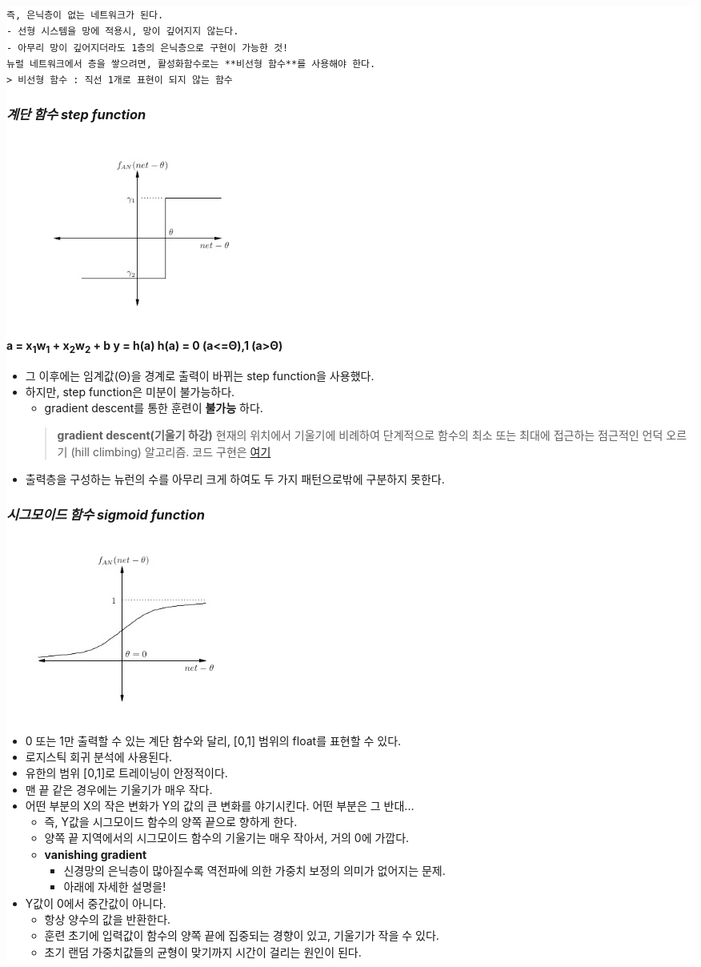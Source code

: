 	즉, 은닉층이 없는 네트워크가 된다.
    - 선형 시스템을 망에 적용시, 망이 깊어지지 않는다.
    - 아무리 망이 깊어지더라도 1층의 은닉층으로 구현이 가능한 것!
	뉴럴 네트워크에서 층을 쌓으려면, 활성화함수로는 **비선형 함수**를 사용해야 한다.
    > 비선형 함수 : 직선 1개로 표현이 되지 않는 함수

### ***계단 함수 step function***

![step function](./img/activation-function/step-graph.jpeg)

**a = x<sub>1</sub>w<sub>1</sub> + x<sub>2</sub>w<sub>2</sub> + b 
y = h(a)
h(a) = 0 (a<=Θ),1 (a>Θ)**

- 그 이후에는 임계값(Θ)을 경계로 출력이 바뀌는 step function을 사용했다.
- 하지만, step function은 미분이 불가능하다.
	- gradient descent를 통한 훈련이 **불가능** 하다.
	> **gradient descent(기울기 하강)**
현재의 위치에서 기울기에 비례하여 단계적으로 함수의 최소 또는 최대에 접근하는 점근적인 언덕 오르기 (hill climbing) 알고리즘. 코드 구현은 [여기](https://blog.naver.com/devace/221220100562)
- 출력층을 구성하는 뉴런의 수를 아무리 크게 하여도 두 가지 패턴으로밖에 구분하지 못한다.

### ***시그모이드 함수 sigmoid function***
![sigmoid function](./img/activation-function/sigmoid-graph.jpeg)
- 0 또는 1만 출력할 수 있는 계단 함수와 달리, [0,1] 범위의 float를 표현할 수 있다.
- 로지스틱 회귀 분석에 사용된다.
- 유한의 범위 [0,1]로 트레이닝이 안정적이다.
- 맨 끝 같은 경우에는 기울기가 매우 작다.
- 어떤 부분의 X의 작은 변화가 Y의 값의 큰 변화를 야기시킨다. 어떤 부분은 그 반대...
	- 즉, Y값을 시그모이드 함수의 양쪽 끝으로 향하게 한다.
	- 양쪽 끝 지역에서의 시그모이드 함수의 기울기는 매우 작아서, 거의 0에 가깝다.
	- **vanishing gradient**
		- 신경망의 은닉층이 많아질수록 역전파에 의한 가중치 보정의 의미가 없어지는 문제.
		- 아래에 자세한 설명을!
- Y값이 0에서 중간값이 아니다.
	- 항상 양수의 값을 반환한다.
	- 훈련 초기에 입력값이 함수의 양쪽 끝에 집중되는 경향이 있고, 기울기가 작을 수 있다.
	- 초기 랜덤 가중치값들의 균형이 맞기까지 시간이 걸리는 원인이 된다.
